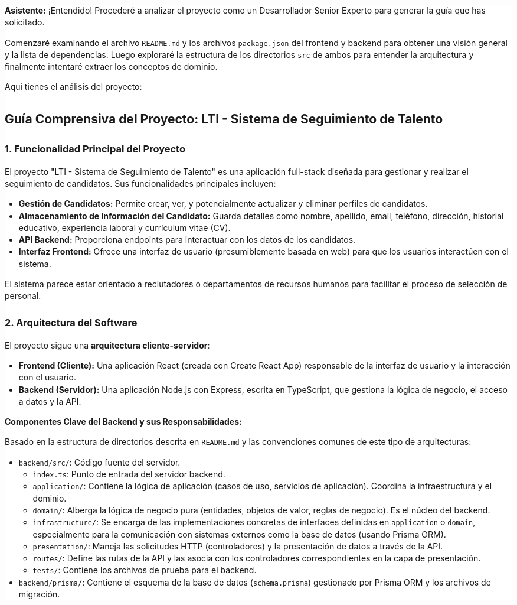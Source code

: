 **Asistente:**
¡Entendido! Procederé a analizar el proyecto como un Desarrollador Senior Experto para generar la guía que has solicitado.

Comenzaré examinando el archivo `README.md` y los archivos `package.json` del frontend y backend para obtener una visión general y la lista de dependencias. Luego exploraré la estructura de los directorios `src` de ambos para entender la arquitectura y finalmente intentaré extraer los conceptos de dominio.

Aquí tienes el análisis del proyecto:

## Guía Comprensiva del Proyecto: LTI - Sistema de Seguimiento de Talento

### 1. Funcionalidad Principal del Proyecto

El proyecto "LTI - Sistema de Seguimiento de Talento" es una aplicación full-stack diseñada para gestionar y realizar el seguimiento de candidatos. Sus funcionalidades principales incluyen:

*   **Gestión de Candidatos:** Permite crear, ver, y potencialmente actualizar y eliminar perfiles de candidatos.
*   **Almacenamiento de Información del Candidato:** Guarda detalles como nombre, apellido, email, teléfono, dirección, historial educativo, experiencia laboral y currículum vitae (CV).
*   **API Backend:** Proporciona endpoints para interactuar con los datos de los candidatos.
*   **Interfaz Frontend:** Ofrece una interfaz de usuario (presumiblemente basada en web) para que los usuarios interactúen con el sistema.

El sistema parece estar orientado a reclutadores o departamentos de recursos humanos para facilitar el proceso de selección de personal.

### 2. Arquitectura del Software

El proyecto sigue una **arquitectura cliente-servidor**:

*   **Frontend (Cliente):** Una aplicación React (creada con Create React App) responsable de la interfaz de usuario y la interacción con el usuario.
*   **Backend (Servidor):** Una aplicación Node.js con Express, escrita en TypeScript, que gestiona la lógica de negocio, el acceso a datos y la API.

**Componentes Clave del Backend y sus Responsabilidades:**

Basado en la estructura de directorios descrita en `README.md` y las convenciones comunes de este tipo de arquitecturas:

*   `backend/src/`: Código fuente del servidor.
    *   `index.ts`: Punto de entrada del servidor backend.
    *   `application/`: Contiene la lógica de aplicación (casos de uso, servicios de aplicación). Coordina la infraestructura y el dominio.
    *   `domain/`: Alberga la lógica de negocio pura (entidades, objetos de valor, reglas de negocio). Es el núcleo del backend.
    *   `infrastructure/`: Se encarga de las implementaciones concretas de interfaces definidas en `application` o `domain`, especialmente para la comunicación con sistemas externos como la base de datos (usando Prisma ORM).
    *   `presentation/`: Maneja las solicitudes HTTP (controladores) y la presentación de datos a través de la API.
    *   `routes/`: Define las rutas de la API y las asocia con los controladores correspondientes en la capa de presentación.
    *   `tests/`: Contiene los archivos de prueba para el backend.
*   `backend/prisma/`: Contiene el esquema de la base de datos (`schema.prisma`) gestionado por Prisma ORM y los archivos de migración.
